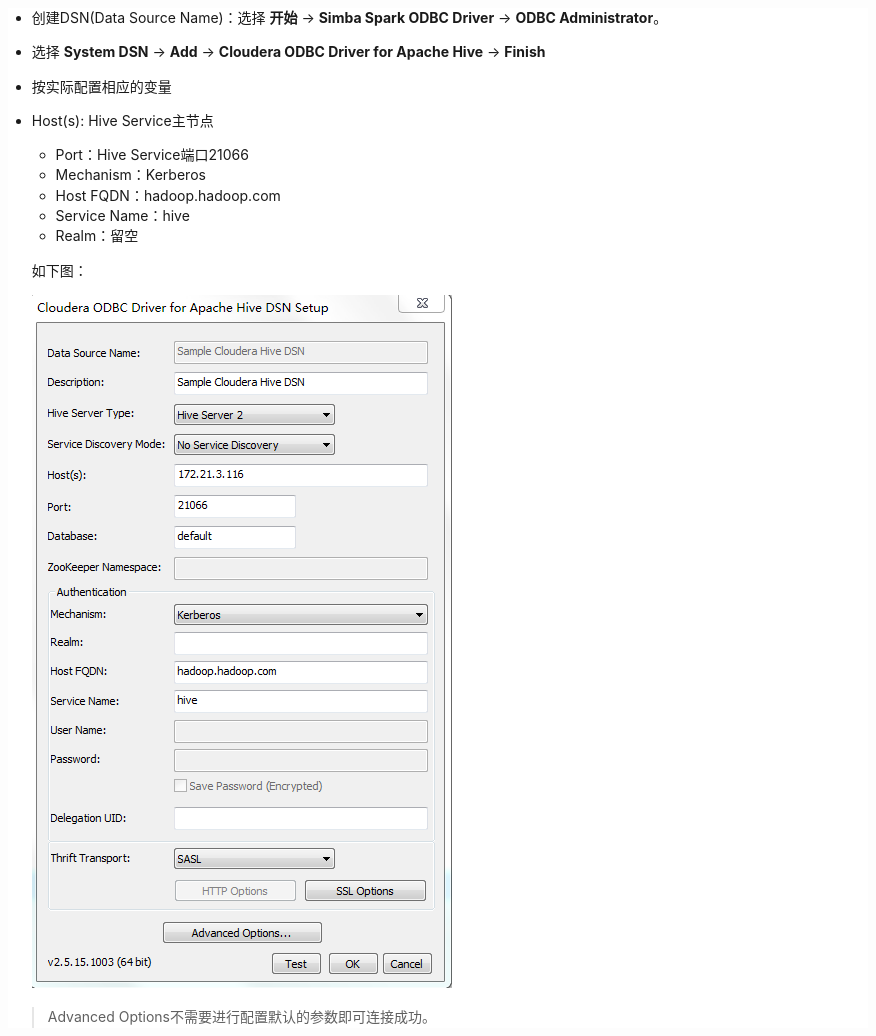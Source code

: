 * 创建DSN(Data Source Name)：选择 **开始** -> **Simba Spark ODBC Driver** -> **ODBC Administrator**。
* 选择 **System DSN** -> **Add** -> **Cloudera ODBC Driver for Apache Hive** -> **Finish**

* 按实际配置相应的变量

* Host(s): Hive Service主节点
  - Port：Hive Service端口21066
  - Mechanism：Kerberos
  - Host FQDN：hadoop.hadoop.com
  - Service Name：hive
  - Realm：留空


  如下图：

  ![](assets/Alteryx/013.png)

> Advanced Options不需要进行配置默认的参数即可连接成功。
